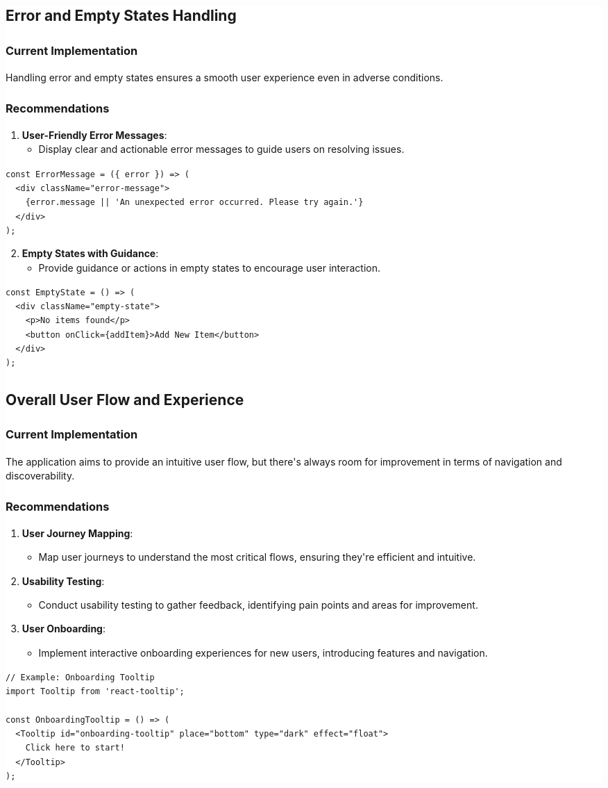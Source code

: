 ## Error and Empty States Handling

### Current Implementation

Handling error and empty states ensures a smooth user experience even in adverse conditions.

### Recommendations

1. **User-Friendly Error Messages**:
   - Display clear and actionable error messages to guide users on resolving issues.

```tsx
const ErrorMessage = ({ error }) => (
  <div className="error-message">
    {error.message || 'An unexpected error occurred. Please try again.'}
  </div>
);
```

2. **Empty States with Guidance**:
   - Provide guidance or actions in empty states to encourage user interaction.

```tsx
const EmptyState = () => (
  <div className="empty-state">
    <p>No items found</p>
    <button onClick={addItem}>Add New Item</button>
  </div>
);
```

## Overall User Flow and Experience

### Current Implementation

The application aims to provide an intuitive user flow, but there's always room for improvement in terms of navigation and discoverability.

### Recommendations

1. **User Journey Mapping**:
   - Map user journeys to understand the most critical flows, ensuring they're efficient and intuitive.

2. **Usability Testing**:
   - Conduct usability testing to gather feedback, identifying pain points and areas for improvement.

3. **User Onboarding**:
   - Implement interactive onboarding experiences for new users, introducing features and navigation.

```tsx
// Example: Onboarding Tooltip
import Tooltip from 'react-tooltip';

const OnboardingTooltip = () => (
  <Tooltip id="onboarding-tooltip" place="bottom" type="dark" effect="float">
    Click here to start!
  </Tooltip>
);
```

